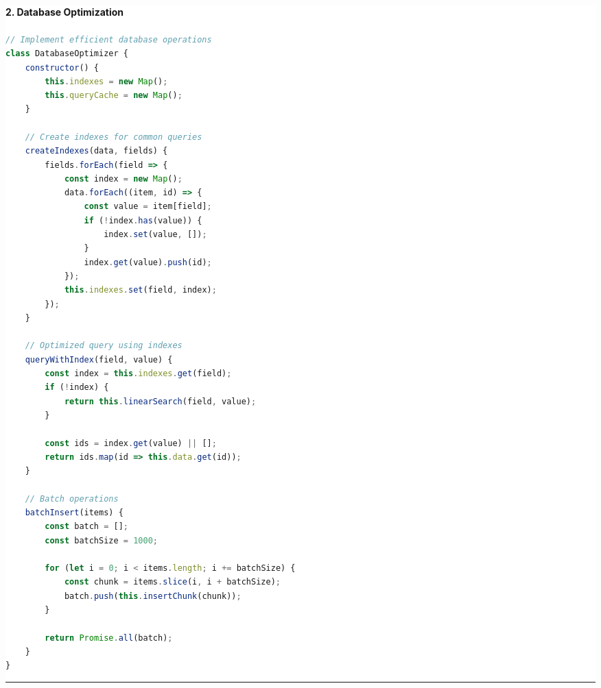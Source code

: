 #### **2. Database Optimization**
```javascript
// Implement efficient database operations
class DatabaseOptimizer {
    constructor() {
        this.indexes = new Map();
        this.queryCache = new Map();
    }
    
    // Create indexes for common queries
    createIndexes(data, fields) {
        fields.forEach(field => {
            const index = new Map();
            data.forEach((item, id) => {
                const value = item[field];
                if (!index.has(value)) {
                    index.set(value, []);
                }
                index.get(value).push(id);
            });
            this.indexes.set(field, index);
        });
    }
    
    // Optimized query using indexes
    queryWithIndex(field, value) {
        const index = this.indexes.get(field);
        if (!index) {
            return this.linearSearch(field, value);
        }
        
        const ids = index.get(value) || [];
        return ids.map(id => this.data.get(id));
    }
    
    // Batch operations
    batchInsert(items) {
        const batch = [];
        const batchSize = 1000;
        
        for (let i = 0; i < items.length; i += batchSize) {
            const chunk = items.slice(i, i + batchSize);
            batch.push(this.insertChunk(chunk));
        }
        
        return Promise.all(batch);
    }
}
```

---
